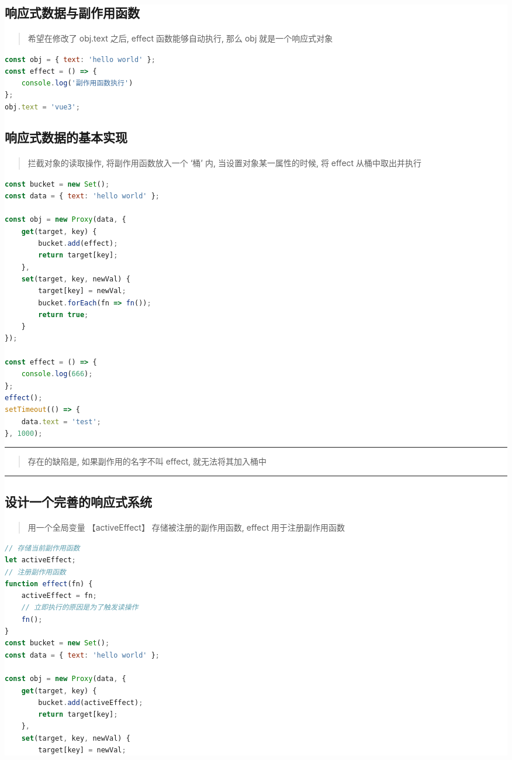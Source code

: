 ## 响应式数据与副作用函数
> 希望在修改了 obj.text 之后, effect 函数能够自动执行, 那么 obj 就是一个响应式对象
```js
const obj = { text: 'hello world' };
const effect = () => {
    console.log('副作用函数执行')
};
obj.text = 'vue3';
```
## 响应式数据的基本实现
> 拦截对象的读取操作, 将副作用函数放入一个 ‘桶’ 内, 当设置对象某一属性的时候, 将 effect 从桶中取出并执行

```js
const bucket = new Set();
const data = { text: 'hello world' };

const obj = new Proxy(data, {
    get(target, key) {
        bucket.add(effect);
        return target[key];
    },
    set(target, key, newVal) {
        target[key] = newVal;
        bucket.forEach(fn => fn());
        return true;
    }
});

const effect = () => {
    console.log(666);
};
effect();
setTimeout(() => {
    data.text = 'test';
}, 1000);
```
---
>存在的缺陷是, 如果副作用的名字不叫 effect, 就无法将其加入桶中

---
## 设计一个完善的响应式系统
> 用一个全局变量 【activeEffect】 存储被注册的副作用函数, effect 用于注册副作用函数

```js
// 存储当前副作用函数
let activeEffect;
// 注册副作用函数
function effect(fn) {
    activeEffect = fn;
    // 立即执行的原因是为了触发读操作
    fn();
}
const bucket = new Set();
const data = { text: 'hello world' };

const obj = new Proxy(data, {
    get(target, key) {
        bucket.add(activeEffect);
        return target[key];
    },
    set(target, key, newVal) {
        target[key] = newVal;
```